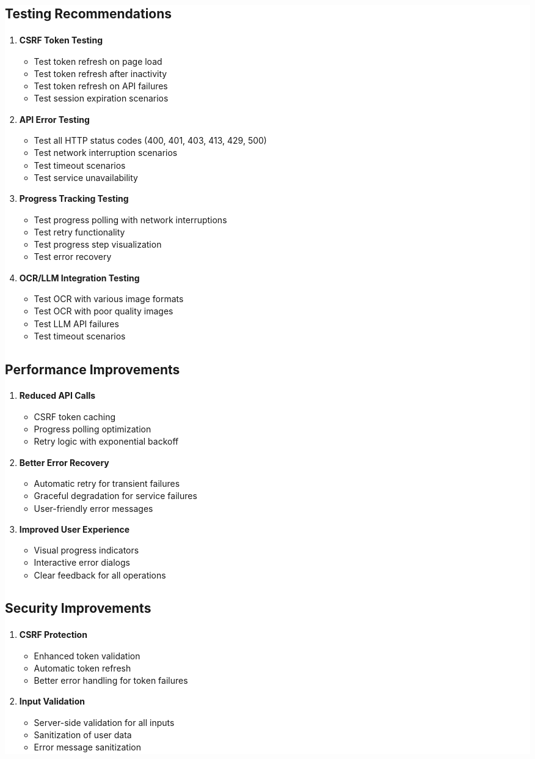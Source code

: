 ## Testing Recommendations

1. **CSRF Token Testing**
   - Test token refresh on page load
   - Test token refresh after inactivity
   - Test token refresh on API failures
   - Test session expiration scenarios

2. **API Error Testing**
   - Test all HTTP status codes (400, 401, 403, 413, 429, 500)
   - Test network interruption scenarios
   - Test timeout scenarios
   - Test service unavailability

3. **Progress Tracking Testing**
   - Test progress polling with network interruptions
   - Test retry functionality
   - Test progress step visualization
   - Test error recovery

4. **OCR/LLM Integration Testing**
   - Test OCR with various image formats
   - Test OCR with poor quality images
   - Test LLM API failures
   - Test timeout scenarios

## Performance Improvements

1. **Reduced API Calls**
   - CSRF token caching
   - Progress polling optimization
   - Retry logic with exponential backoff

2. **Better Error Recovery**
   - Automatic retry for transient failures
   - Graceful degradation for service failures
   - User-friendly error messages

3. **Improved User Experience**
   - Visual progress indicators
   - Interactive error dialogs
   - Clear feedback for all operations

## Security Improvements

1. **CSRF Protection**
   - Enhanced token validation
   - Automatic token refresh
   - Better error handling for token failures

2. **Input Validation**
   - Server-side validation for all inputs
   - Sanitization of user data
   - Error message sanitization
